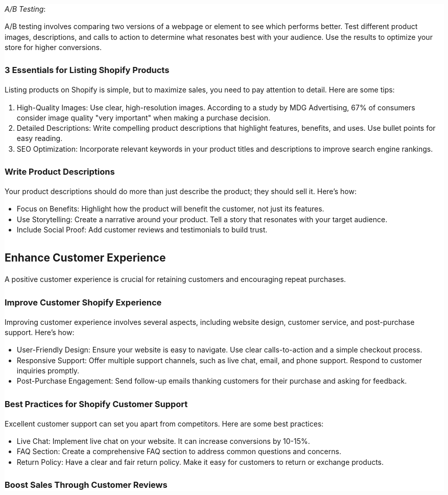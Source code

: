 *A/B Testing*:

A/B testing involves comparing two versions of a webpage or element to see which performs better. Test different product images, descriptions, and calls to action to determine what resonates best with your audience. Use the results to optimize your store for higher conversions.

### 3 Essentials for Listing Shopify Products

Listing products on Shopify is simple, but to maximize sales, you need to pay attention to detail. Here are some tips:

1. High-Quality Images: Use clear, high-resolution images. According to a study by MDG Advertising, 67% of consumers consider image quality "very important" when making a purchase decision.
2. Detailed Descriptions: Write compelling product descriptions that highlight features, benefits, and uses. Use bullet points for easy reading.
3. SEO Optimization: Incorporate relevant keywords in your product titles and descriptions to improve search engine rankings.

### Write Product Descriptions

Your product descriptions should do more than just describe the product; they should sell it. Here’s how:

* Focus on Benefits: Highlight how the product will benefit the customer, not just its features.
* Use Storytelling: Create a narrative around your product. Tell a story that resonates with your target audience.
* Include Social Proof: Add customer reviews and testimonials to build trust.

## Enhance Customer Experience

A positive customer experience is crucial for retaining customers and encouraging repeat purchases.

### Improve Customer Shopify Experience

Improving customer experience involves several aspects, including website design, customer service, and post-purchase support. Here’s how:

* User-Friendly Design: Ensure your website is easy to navigate. Use clear calls-to-action and a simple checkout process.
* Responsive Support: Offer multiple support channels, such as live chat, email, and phone support. Respond to customer inquiries promptly.
* Post-Purchase Engagement: Send follow-up emails thanking customers for their purchase and asking for feedback.

### Best Practices for Shopify Customer Support

Excellent customer support can set you apart from competitors. Here are some best practices:

* Live Chat: Implement live chat on your website. It can increase conversions by 10-15%.
* FAQ Section: Create a comprehensive FAQ section to address common questions and concerns.
* Return Policy: Have a clear and fair return policy. Make it easy for customers to return or exchange products.

### Boost Sales Through Customer Reviews
